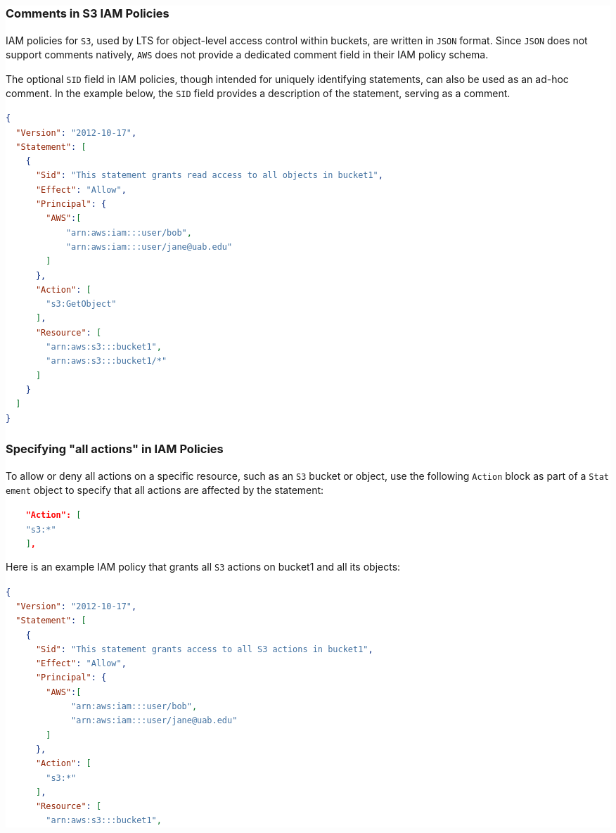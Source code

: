 ### Comments in S3 IAM Policies

IAM policies for `S3`, used by LTS for object-level access control within buckets, are written in `JSON` format. Since `JSON` does not support comments natively, `AWS` does not provide a dedicated comment field in their IAM policy schema.

The optional `SID` field in IAM policies, though intended for uniquely identifying statements, can also be used as an ad-hoc comment. In the example below, the `SID` field provides a description of the statement, serving as a comment.

```json
{
  "Version": "2012-10-17",
  "Statement": [
    {
      "Sid": "This statement grants read access to all objects in bucket1",
      "Effect": "Allow",
      "Principal": {
        "AWS":[
            "arn:aws:iam:::user/bob",
            "arn:aws:iam:::user/jane@uab.edu"
        ]
      },
      "Action": [
        "s3:GetObject"
      ],
      "Resource": [
        "arn:aws:s3:::bucket1",
        "arn:aws:s3:::bucket1/*"
      ]
    }
  ]
}
```

### Specifying "all actions" in IAM Policies

To allow or deny all actions on a specific resource, such as an `S3` bucket or object, use the following `Action` block as part of a `Statement` object to specify that all actions are affected by the statement:

```Json
    "Action": [
    "s3:*"
    ],
```

Here is an example IAM policy that grants all `S3` actions on bucket1 and all its objects:

```json
{
  "Version": "2012-10-17",
  "Statement": [
    {
      "Sid": "This statement grants access to all S3 actions in bucket1",
      "Effect": "Allow",
      "Principal": {
        "AWS":[
             "arn:aws:iam:::user/bob",
             "arn:aws:iam:::user/jane@uab.edu"
        ]
      },
      "Action": [
        "s3:*"
      ],
      "Resource": [
        "arn:aws:s3:::bucket1",
```